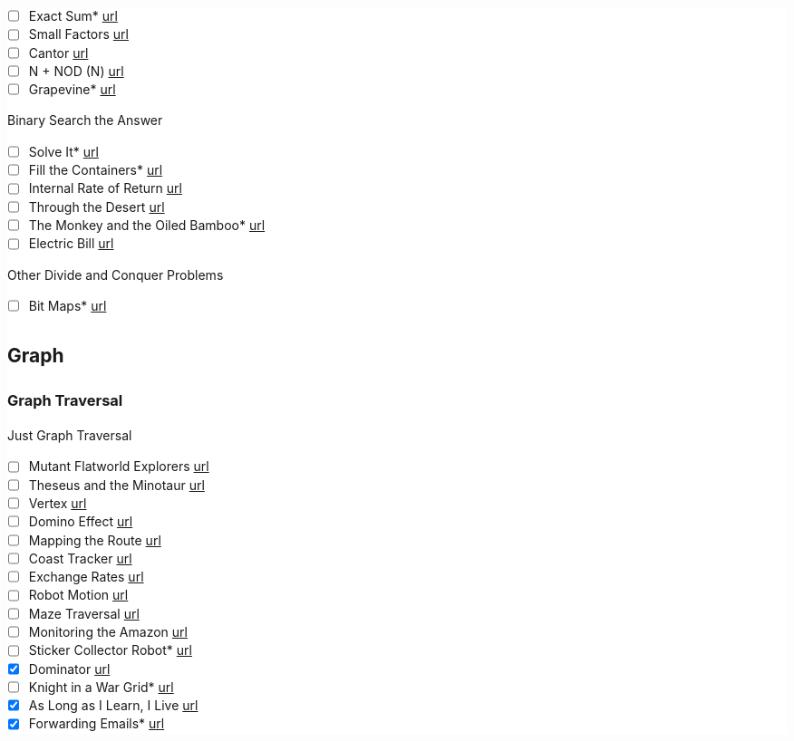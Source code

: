 - [ ] Exact Sum* [url](https://onlinejudge.org/index.php?option=com_onlinejudge&Itemid=8&page=show_problem&problem=1998)
- [ ] Small Factors [url](https://onlinejudge.org/index.php?option=com_onlinejudge&Itemid=8&page=show_problem&problem=2668)
- [ ] Cantor [url](https://onlinejudge.org/index.php?option=com_onlinejudge&Itemid=8&page=show_problem&problem=2748)
- [ ] N + NOD (N) [url](https://onlinejudge.org/index.php?option=com_onlinejudge&Itemid=8&page=show_problem&problem=2987)
- [ ] Grapevine* [url](https://onlinejudge.org/index.php?option=com_onlinejudge&Itemid=8&page=show_problem&problem=3344)

Binary Search the Answer
- [ ] Solve It* [url](https://onlinejudge.org/index.php?option=com_onlinejudge&Itemid=8&page=show_problem&problem=1282)
- [ ] Fill the Containers* [url](https://onlinejudge.org/index.php?option=com_onlinejudge&Itemid=8&page=show_problem&problem=2408)
- [ ] Internal Rate of Return [url](https://onlinejudge.org/index.php?option=com_onlinejudge&Itemid=8&page=show_problem&problem=3003)
- [ ] Through the Desert [url](https://onlinejudge.org/index.php?option=com_onlinejudge&Itemid=8&page=show_problem&problem=3086)
- [ ] The Monkey and the Oiled Bamboo* [url](https://onlinejudge.org/index.php?option=com_onlinejudge&Itemid=8&page=show_problem&problem=3183)
- [ ] Electric Bill [url](https://onlinejudge.org/index.php?option=com_onlinejudge&Itemid=8&page=show_problem&problem=3342)

Other Divide and Conquer Problems
- [ ] Bit Maps* [url](https://onlinejudge.org/index.php?option=com_onlinejudge&Itemid=8&page=show_problem&problem=119)

## Graph

### Graph Traversal

Just Graph Traversal
- [ ] Mutant Flatworld Explorers [url](https://onlinejudge.org/index.php?option=com_onlinejudge&Itemid=8&page=show_problem&problem=54)
- [ ] Theseus and the Minotaur [url](https://onlinejudge.org/index.php?option=com_onlinejudge&Itemid=8&page=show_problem&problem=104)
- [ ] Vertex [url](https://onlinejudge.org/index.php?option=com_onlinejudge&Itemid=8&page=show_problem&problem=216)
- [ ] Domino Effect [url](https://onlinejudge.org/index.php?option=com_onlinejudge&Itemid=8&page=show_problem&problem=254)
- [ ] Mapping the Route [url](https://onlinejudge.org/index.php?option=com_onlinejudge&Itemid=8&page=show_problem&problem=555)
- [ ] Coast Tracker [url](https://onlinejudge.org/index.php?option=com_onlinejudge&Itemid=8&page=show_problem&problem=765)
- [ ] Exchange Rates [url](https://onlinejudge.org/index.php?option=com_onlinejudge&Itemid=8&page=show_problem&problem=1054)
- [ ] Robot Motion [url](https://onlinejudge.org/index.php?option=com_onlinejudge&Itemid=8&page=show_problem&problem=1057)
- [ ] Maze Traversal [url](https://onlinejudge.org/index.php?option=com_onlinejudge&Itemid=8&page=show_problem&problem=1318)
- [ ] Monitoring the Amazon [url](https://onlinejudge.org/index.php?option=com_onlinejudge&Itemid=8&page=show_problem&problem=1628)
- [ ] Sticker Collector Robot* [url](https://onlinejudge.org/index.php?option=com_onlinejudge&Itemid=8&page=show_problem&problem=2931)
- [x] Dominator [url](https://onlinejudge.org/index.php?option=com_onlinejudge&Itemid=8&page=show_problem&problem=3053)
- [ ] Knight in a War Grid* [url](https://onlinejudge.org/index.php?option=com_onlinejudge&Itemid=8&page=show_problem&problem=3057)
- [x] As Long as I Learn, I Live [url](https://onlinejudge.org/index.php?option=com_onlinejudge&Itemid=8&page=show_problem&problem=3798)
- [x] Forwarding Emails* [url](https://onlinejudge.org/index.php?option=com_onlinejudge&Itemid=8&page=show_problem&problem=3873)